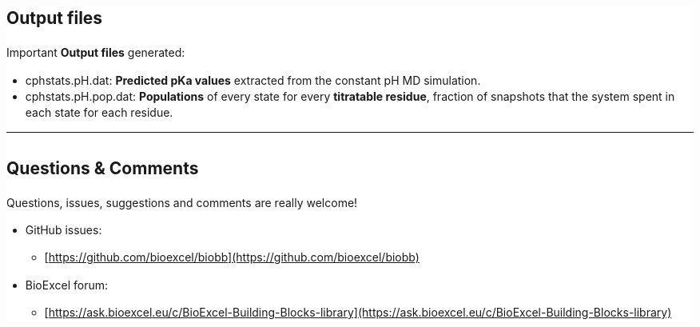 <a id="output"></a>
## Output files

Important **Output files** generated:
 - cphstats.pH.dat: **Predicted pKa values** extracted from the constant pH MD simulation.   
 - cphstats.pH.pop.dat: **Populations** of every state for every **titratable residue**, fraction of snapshots that the system spent in each state for each residue.

***
<a id="questions"></a>

## Questions & Comments

Questions, issues, suggestions and comments are really welcome!

* GitHub issues:
    * [https://github.com/bioexcel/biobb](https://github.com/bioexcel/biobb)

* BioExcel forum:
    * [https://ask.bioexcel.eu/c/BioExcel-Building-Blocks-library](https://ask.bioexcel.eu/c/BioExcel-Building-Blocks-library)

